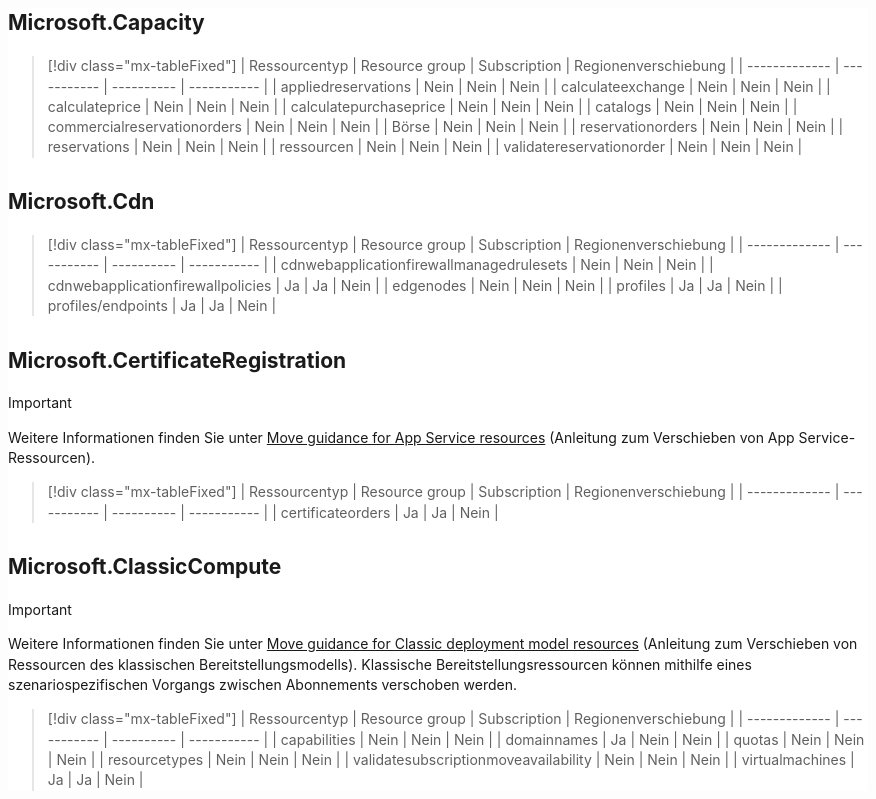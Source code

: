 ## <a name="microsoftcapacity"></a>Microsoft.Capacity

> [!div class="mx-tableFixed"]
> | Ressourcentyp | Resource group | Subscription | Regionenverschiebung |
> | ------------- | ----------- | ---------- | ----------- |
> | appliedreservations | Nein | Nein | Nein |
> | calculateexchange | Nein | Nein | Nein |
> | calculateprice | Nein | Nein | Nein |
> | calculatepurchaseprice | Nein | Nein | Nein |
> | catalogs | Nein | Nein | Nein |
> | commercialreservationorders | Nein | Nein | Nein |
> | Börse | Nein | Nein | Nein |
> | reservationorders | Nein | Nein | Nein |
> | reservations | Nein | Nein | Nein |
> | ressourcen | Nein | Nein | Nein |
> | validatereservationorder | Nein | Nein | Nein |

## <a name="microsoftcdn"></a>Microsoft.Cdn

> [!div class="mx-tableFixed"]
> | Ressourcentyp | Resource group | Subscription | Regionenverschiebung |
> | ------------- | ----------- | ---------- | ----------- |
> | cdnwebapplicationfirewallmanagedrulesets | Nein | Nein | Nein |
> | cdnwebapplicationfirewallpolicies | Ja | Ja | Nein |
> | edgenodes | Nein | Nein | Nein |
> | profiles | Ja | Ja | Nein |
> | profiles/endpoints | Ja | Ja | Nein |

## <a name="microsoftcertificateregistration"></a>Microsoft.CertificateRegistration

> [!IMPORTANT]
> Weitere Informationen finden Sie unter [Move guidance for App Service resources](./move-limitations/app-service-move-limitations.md) (Anleitung zum Verschieben von App Service-Ressourcen).

> [!div class="mx-tableFixed"]
> | Ressourcentyp | Resource group | Subscription | Regionenverschiebung |
> | ------------- | ----------- | ---------- | ----------- |
> | certificateorders | Ja | Ja | Nein |

## <a name="microsoftclassiccompute"></a>Microsoft.ClassicCompute

> [!IMPORTANT]
> Weitere Informationen finden Sie unter [Move guidance for Classic deployment model resources](./move-limitations/classic-model-move-limitations.md) (Anleitung zum Verschieben von Ressourcen des klassischen Bereitstellungsmodells). Klassische Bereitstellungsressourcen können mithilfe eines szenariospezifischen Vorgangs zwischen Abonnements verschoben werden.

> [!div class="mx-tableFixed"]
> | Ressourcentyp | Resource group | Subscription | Regionenverschiebung |
> | ------------- | ----------- | ---------- | ----------- |
> | capabilities | Nein | Nein | Nein |
> | domainnames | Ja | Nein | Nein |
> | quotas | Nein | Nein | Nein |
> | resourcetypes | Nein | Nein | Nein |
> | validatesubscriptionmoveavailability | Nein | Nein | Nein |
> | virtualmachines | Ja | Ja | Nein |
